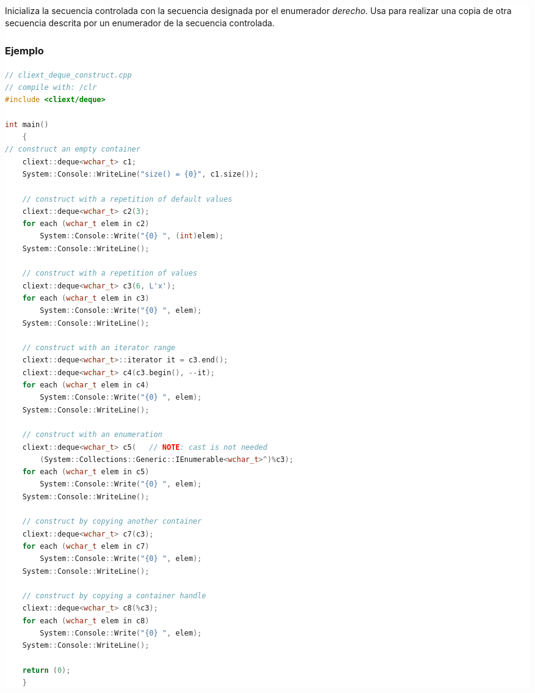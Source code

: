 Inicializa la secuencia controlada con la secuencia designada por el enumerador *derecho*. Usa para realizar una copia de otra secuencia descrita por un enumerador de la secuencia controlada.

### <a name="example"></a>Ejemplo

```cpp
// cliext_deque_construct.cpp
// compile with: /clr
#include <cliext/deque>

int main()
    {
// construct an empty container
    cliext::deque<wchar_t> c1;
    System::Console::WriteLine("size() = {0}", c1.size());

    // construct with a repetition of default values
    cliext::deque<wchar_t> c2(3);
    for each (wchar_t elem in c2)
        System::Console::Write("{0} ", (int)elem);
    System::Console::WriteLine();

    // construct with a repetition of values
    cliext::deque<wchar_t> c3(6, L'x');
    for each (wchar_t elem in c3)
        System::Console::Write("{0} ", elem);
    System::Console::WriteLine();

    // construct with an iterator range
    cliext::deque<wchar_t>::iterator it = c3.end();
    cliext::deque<wchar_t> c4(c3.begin(), --it);
    for each (wchar_t elem in c4)
        System::Console::Write("{0} ", elem);
    System::Console::WriteLine();

    // construct with an enumeration
    cliext::deque<wchar_t> c5(   // NOTE: cast is not needed
        (System::Collections::Generic::IEnumerable<wchar_t>^)%c3);
    for each (wchar_t elem in c5)
        System::Console::Write("{0} ", elem);
    System::Console::WriteLine();

    // construct by copying another container
    cliext::deque<wchar_t> c7(c3);
    for each (wchar_t elem in c7)
        System::Console::Write("{0} ", elem);
    System::Console::WriteLine();

    // construct by copying a container handle
    cliext::deque<wchar_t> c8(%c3);
    for each (wchar_t elem in c8)
        System::Console::Write("{0} ", elem);
    System::Console::WriteLine();

    return (0);
    }
```
